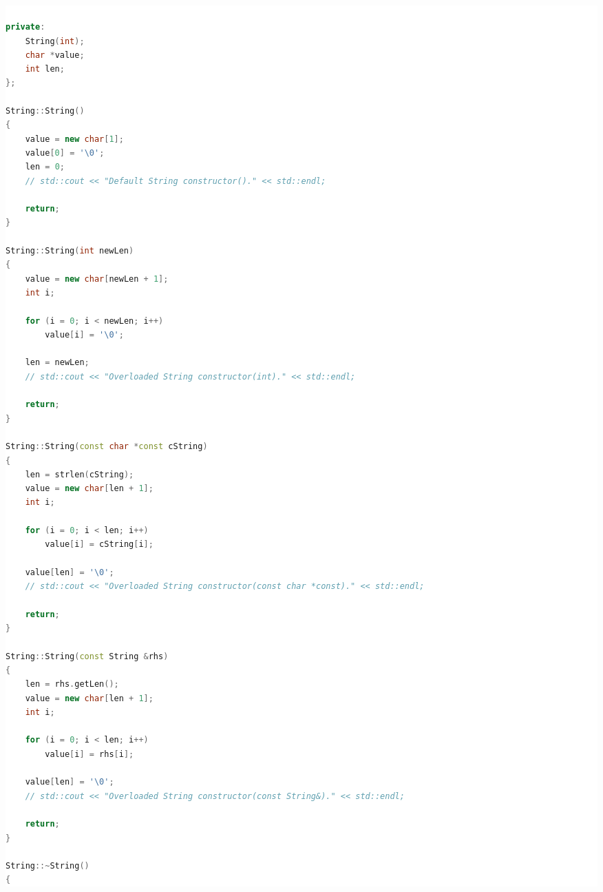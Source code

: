 ```C++

private:
    String(int);
    char *value;
    int len;
};

String::String()
{
    value = new char[1];
    value[0] = '\0';
    len = 0;
    // std::cout << "Default String constructor()." << std::endl;

    return;
}

String::String(int newLen)
{
    value = new char[newLen + 1];
    int i;

    for (i = 0; i < newLen; i++)
        value[i] = '\0';

    len = newLen;
    // std::cout << "Overloaded String constructor(int)." << std::endl;

    return;
}

String::String(const char *const cString)
{
    len = strlen(cString);
    value = new char[len + 1];
    int i;

    for (i = 0; i < len; i++)
        value[i] = cString[i];

    value[len] = '\0';
    // std::cout << "Overloaded String constructor(const char *const)." << std::endl;

    return;
}

String::String(const String &rhs)
{
    len = rhs.getLen();
    value = new char[len + 1];
    int i;

    for (i = 0; i < len; i++)
        value[i] = rhs[i];

    value[len] = '\0';
    // std::cout << "Overloaded String constructor(const String&)." << std::endl;

    return;
}

String::~String()
{
```